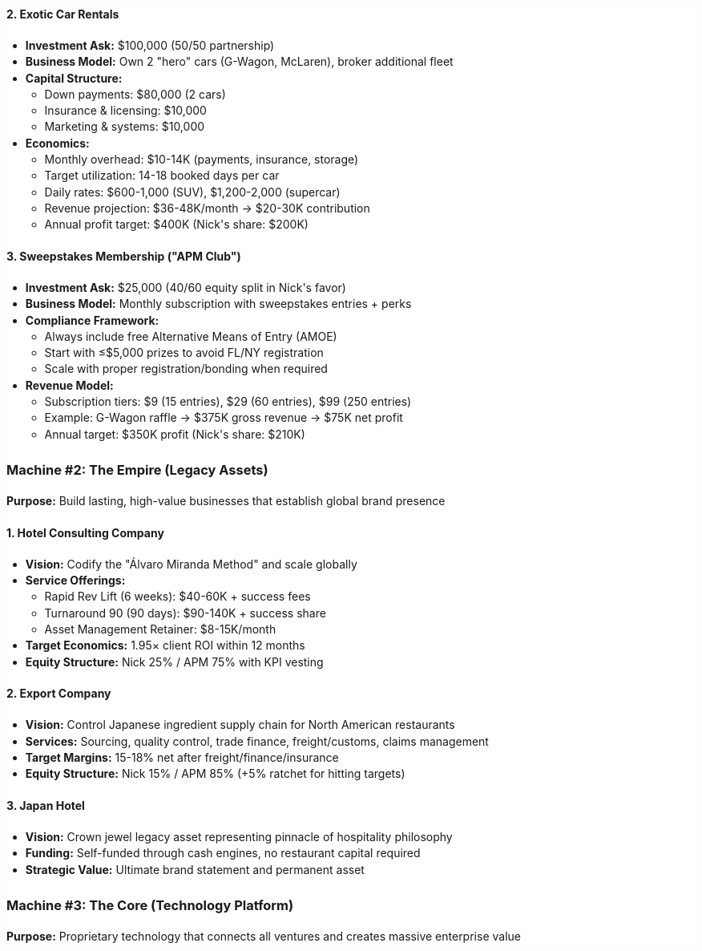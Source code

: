 #### 2. Exotic Car Rentals
- **Investment Ask:** $100,000 (50/50 partnership)
- **Business Model:** Own 2 "hero" cars (G-Wagon, McLaren), broker additional fleet
- **Capital Structure:**
  - Down payments: $80,000 (2 cars)
  - Insurance & licensing: $10,000
  - Marketing & systems: $10,000
- **Economics:**
  - Monthly overhead: $10-14K (payments, insurance, storage)
  - Target utilization: 14-18 booked days per car
  - Daily rates: $600-1,000 (SUV), $1,200-2,000 (supercar)
  - Revenue projection: $36-48K/month → $20-30K contribution
  - Annual profit target: $400K (Nick's share: $200K)

#### 3. Sweepstakes Membership ("APM Club")
- **Investment Ask:** $25,000 (40/60 equity split in Nick's favor)
- **Business Model:** Monthly subscription with sweepstakes entries + perks
- **Compliance Framework:**
  - Always include free Alternative Means of Entry (AMOE)
  - Start with ≤$5,000 prizes to avoid FL/NY registration
  - Scale with proper registration/bonding when required
- **Revenue Model:**
  - Subscription tiers: $9 (15 entries), $29 (60 entries), $99 (250 entries)
  - Example: G-Wagon raffle → $375K gross revenue → $75K net profit
  - Annual target: $350K profit (Nick's share: $210K)

### Machine #2: The Empire (Legacy Assets)
**Purpose:** Build lasting, high-value businesses that establish global brand presence

#### 1. Hotel Consulting Company
- **Vision:** Codify the "Álvaro Miranda Method" and scale globally
- **Service Offerings:**
  - Rapid Rev Lift (6 weeks): $40-60K + success fees
  - Turnaround 90 (90 days): $90-140K + success share
  - Asset Management Retainer: $8-15K/month
- **Target Economics:** 1.95× client ROI within 12 months
- **Equity Structure:** Nick 25% / APM 75% with KPI vesting

#### 2. Export Company
- **Vision:** Control Japanese ingredient supply chain for North American restaurants
- **Services:** Sourcing, quality control, trade finance, freight/customs, claims management
- **Target Margins:** 15-18% net after freight/finance/insurance
- **Equity Structure:** Nick 15% / APM 85% (+5% ratchet for hitting targets)

#### 3. Japan Hotel
- **Vision:** Crown jewel legacy asset representing pinnacle of hospitality philosophy
- **Funding:** Self-funded through cash engines, no restaurant capital required
- **Strategic Value:** Ultimate brand statement and permanent asset

### Machine #3: The Core (Technology Platform)
**Purpose:** Proprietary technology that connects all ventures and creates massive enterprise value

